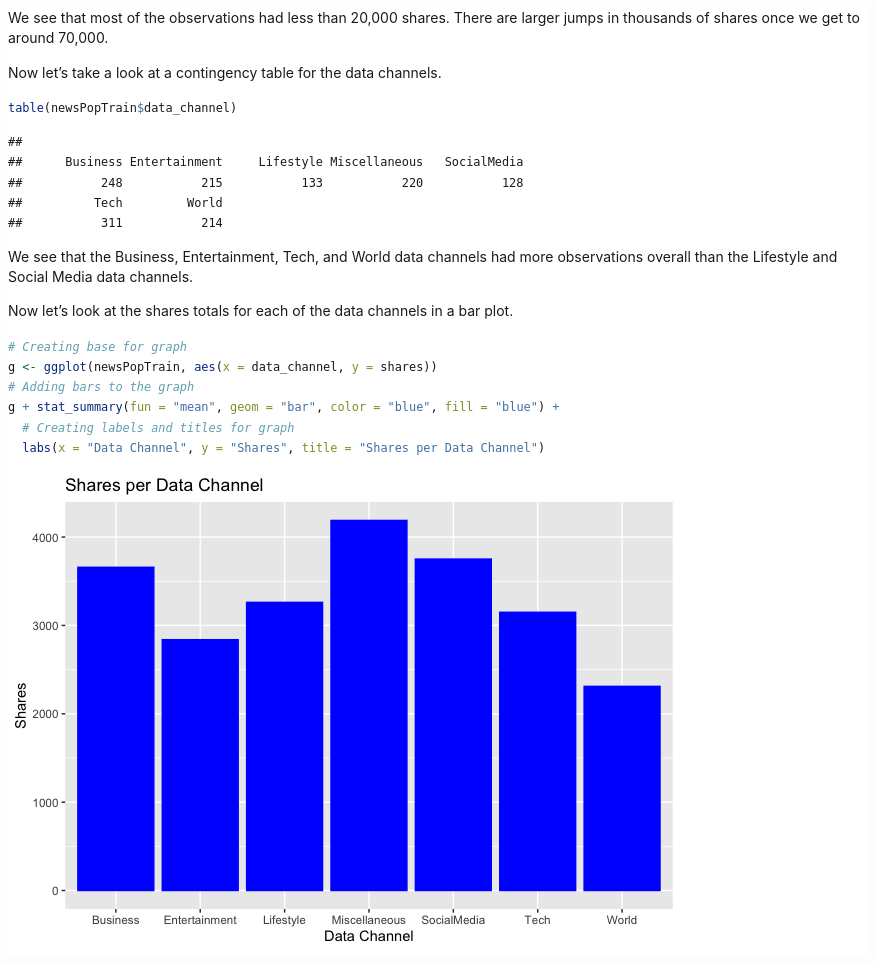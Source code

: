 We see that most of the observations had less than 20,000 shares. There
are larger jumps in thousands of shares once we get to around 70,000.

Now let’s take a look at a contingency table for the data channels.

``` r
table(newsPopTrain$data_channel)
```

    ## 
    ##      Business Entertainment     Lifestyle Miscellaneous   SocialMedia 
    ##           248           215           133           220           128 
    ##          Tech         World 
    ##           311           214

We see that the Business, Entertainment, Tech, and World data channels
had more observations overall than the Lifestyle and Social Media data
channels.

Now let’s look at the shares totals for each of the data channels in a
bar plot.

``` r
# Creating base for graph
g <- ggplot(newsPopTrain, aes(x = data_channel, y = shares))
# Adding bars to the graph
g + stat_summary(fun = "mean", geom = "bar", color = "blue", fill = "blue") +
  # Creating labels and titles for graph
  labs(x = "Data Channel", y = "Shares", title = "Shares per Data Channel")
```

![](ST558Project2_files/figure-gfm/plot1-1.png)

